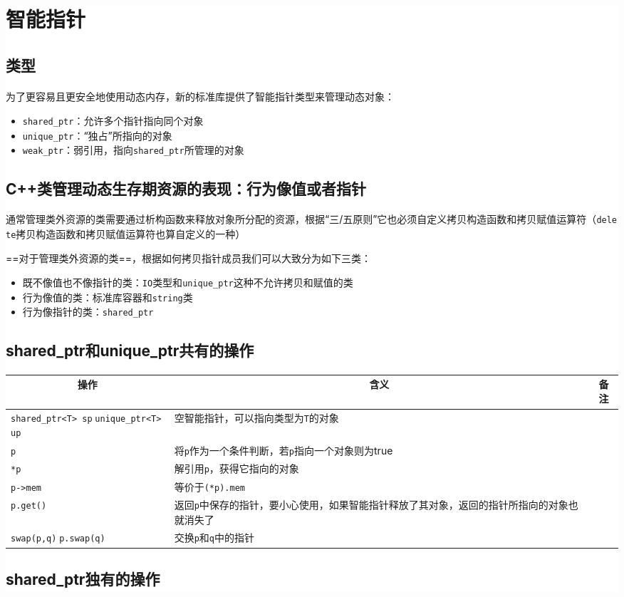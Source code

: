 # 智能指针

## 类型

为了更容易且更安全地使用动态内存，新的标准库提供了智能指针类型来管理动态对象：

- `shared_ptr`：允许多个指针指向同个对象
- `unique_ptr`：“独占”所指向的对象
- `weak_ptr`：弱引用，指向`shared_ptr`所管理的对象

## C++类管理动态生存期资源的表现：行为像值或者指针

通常管理类外资源的类需要通过析构函数来释放对象所分配的资源，根据“三/五原则”它也必须自定义拷贝构造函数和拷贝赋值运算符（`delete`拷贝构造函数和拷贝赋值运算符也算自定义的一种）

==对于管理类外资源的类==，根据如何拷贝指针成员我们可以大致分为如下三类：

- 既不像值也不像指针的类：`IO`类型和`unique_ptr`这种不允许拷贝和赋值的类
- 行为像值的类：标准库容器和`string`类
- 行为像指针的类：`shared_ptr`

## shared_ptr和unique_ptr共有的操作

| 操作                                  | 含义                                                         | 备注 |
| ------------------------------------- | ------------------------------------------------------------ | ---- |
| `shared_ptr<T> sp` `unique_ptr<T> up` | 空智能指针，可以指向类型为`T`的对象                          |      |
| `p`                                   | 将`p`作为一个条件判断，若`p`指向一个对象则为true             |      |
| `*p`                                  | 解引用`p`，获得它指向的对象                                  |      |
| `p->mem`                              | 等价于`(*p).mem`                                             |      |
| `p.get()`                             | 返回`p`中保存的指针，要小心使用，如果智能指针释放了其对象，返回的指针所指向的对象也就消失了 |      |
| `swap(p,q)` `p.swap(q)`               | 交换`p`和`q`中的指针                                         |      |

## shared_ptr独有的操作
